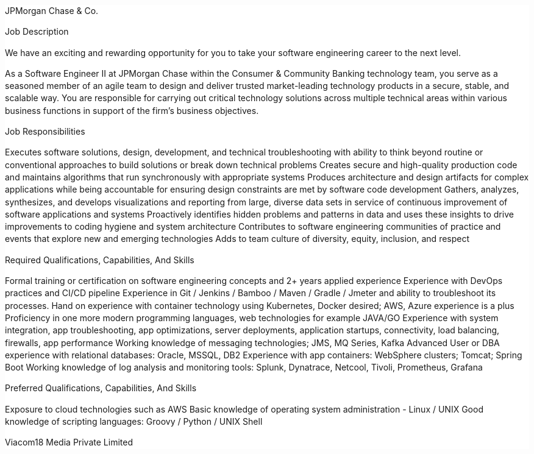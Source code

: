 
JPMorgan Chase & Co.

Job Description

We have an exciting and rewarding opportunity for you to take your software engineering career to the next level.

As a Software Engineer II at JPMorgan Chase within the Consumer & Community Banking technology team, you serve as a seasoned member of an agile team to design and deliver trusted market-leading technology products in a secure, stable, and scalable way. You are responsible for carrying out critical technology solutions across multiple technical areas within various business functions in support of the firm’s business objectives.

Job Responsibilities

Executes software solutions, design, development, and technical troubleshooting with ability to think beyond routine or conventional approaches to build solutions or break down technical problems
Creates secure and high-quality production code and maintains algorithms that run synchronously with appropriate systems
Produces architecture and design artifacts for complex applications while being accountable for ensuring design constraints are met by software code development
Gathers, analyzes, synthesizes, and develops visualizations and reporting from large, diverse data sets in service of continuous improvement of software applications and systems
Proactively identifies hidden problems and patterns in data and uses these insights to drive improvements to coding hygiene and system architecture
Contributes to software engineering communities of practice and events that explore new and emerging technologies
Adds to team culture of diversity, equity, inclusion, and respect

Required Qualifications, Capabilities, And Skills

Formal training or certification on software engineering concepts and 2+ years applied experience
Experience with DevOps practices and CI/CD pipeline
Experience in Git / Jenkins / Bamboo / Maven / Gradle / Jmeter and ability to troubleshoot its processes.
Hand on experience with container technology using Kubernetes, Docker desired; AWS, Azure experience is a plus
Proficiency in one more modern programming languages, web technologies for example JAVA/GO
Experience with system integration, app troubleshooting, app optimizations, server deployments, application startups, connectivity, load balancing, firewalls, app performance
Working knowledge of messaging technologies; JMS, MQ Series, Kafka
Advanced User or DBA experience with relational databases: Oracle, MSSQL, DB2
Experience with app containers: WebSphere clusters; Tomcat; Spring Boot
Working knowledge of log analysis and monitoring tools: Splunk, Dynatrace, Netcool, Tivoli, Prometheus, Grafana

Preferred Qualifications, Capabilities, And Skills

Exposure to cloud technologies such as AWS
Basic knowledge of operating system administration - Linux / UNIX
Good knowledge of scripting languages: Groovy / Python / UNIX Shell


Viacom18 Media Private Limited

